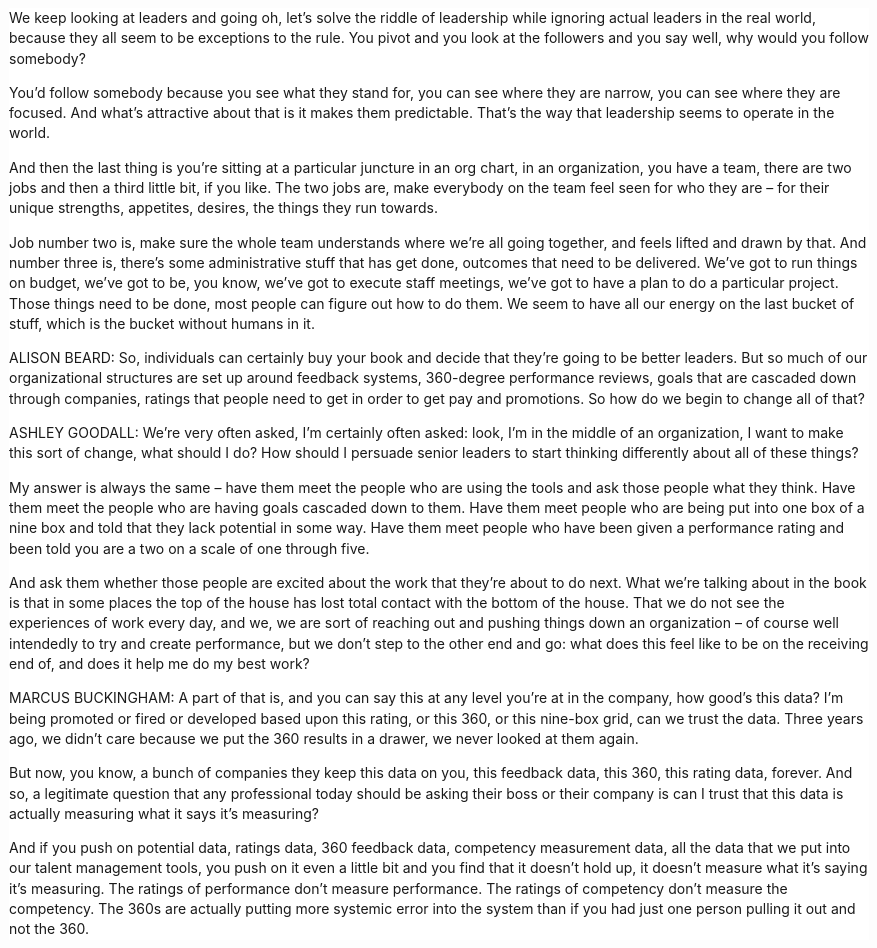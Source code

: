 We keep looking at leaders and going oh, let’s solve the riddle of leadership while ignoring actual leaders in the real world, because they all seem to be exceptions to the rule. You pivot and you look at the followers and you say well, why would you follow somebody?

You’d follow somebody because you see what they stand for, you can see where they are narrow, you can see where they are focused. And what’s attractive about that is it makes them predictable. That’s the way that leadership seems to operate in the world.

And then the last thing is you’re sitting at a particular juncture in an org chart, in an organization, you have a team, there are two jobs and then a third little bit, if you like. The two jobs are, make everybody on the team feel seen for who they are – for their unique strengths, appetites, desires, the things they run towards.

Job number two is, make sure the whole team understands where we’re all going together, and feels lifted and drawn by that. And number three is, there’s some administrative stuff that has get done, outcomes that need to be delivered. We’ve got to run things on budget, we’ve got to be, you know, we’ve got to execute staff meetings, we’ve got to have a plan to do a particular project. Those things need to be done, most people can figure out how to do them. We seem to have all our energy on the last bucket of stuff, which is the bucket without humans in it.

ALISON BEARD: So, individuals can certainly buy your book and decide that they’re going to be better leaders. But so much of our organizational structures are set up around feedback systems, 360-degree performance reviews, goals that are cascaded down through companies, ratings that people need to get in order to get pay and promotions. So how do we begin to change all of that?

ASHLEY GOODALL: We’re very often asked, I’m certainly often asked: look, I’m in the middle of an organization, I want to make this sort of change, what should I do? How should I persuade senior leaders to start thinking differently about all of these things?

My answer is always the same – have them meet the people who are using the tools and ask those people what they think. Have them meet the people who are having goals cascaded down to them. Have them meet people who are being put into one box of a nine box and told that they lack potential in some way. Have them meet people who have been given a performance rating and been told you are a two on a scale of one through five.

And ask them whether those people are excited about the work that they’re about to do next. What we’re talking about in the book is that in some places the top of the house has lost total contact with the bottom of the house. That we do not see the experiences of work every day, and we, we are sort of reaching out and pushing things down an organization – of course well intendedly to try and create performance, but we don’t step to the other end and go: what does this feel like to be on the receiving end of, and does it help me do my best work?

MARCUS BUCKINGHAM: A part of that is, and you can say this at any level you’re at in the company, how good’s this data? I’m being promoted or fired or developed based upon this rating, or this 360, or this nine-box grid, can we trust the data. Three years ago, we didn’t care because we put the 360 results in a drawer, we never looked at them again.

But now, you know, a bunch of companies they keep this data on you, this feedback data, this 360, this rating data, forever. And so, a legitimate question that any professional today should be asking their boss or their company is can I trust that this data is actually measuring what it says it’s measuring?

And if you push on potential data, ratings data, 360 feedback data, competency measurement data, all the data that we put into our talent management tools, you push on it even a little bit and you find that it doesn’t hold up, it doesn’t measure what it’s saying it’s measuring. The ratings of performance don’t measure performance. The ratings of competency don’t measure the competency. The 360s are actually putting more systemic error into the system than if you had just one person pulling it out and not the 360.
